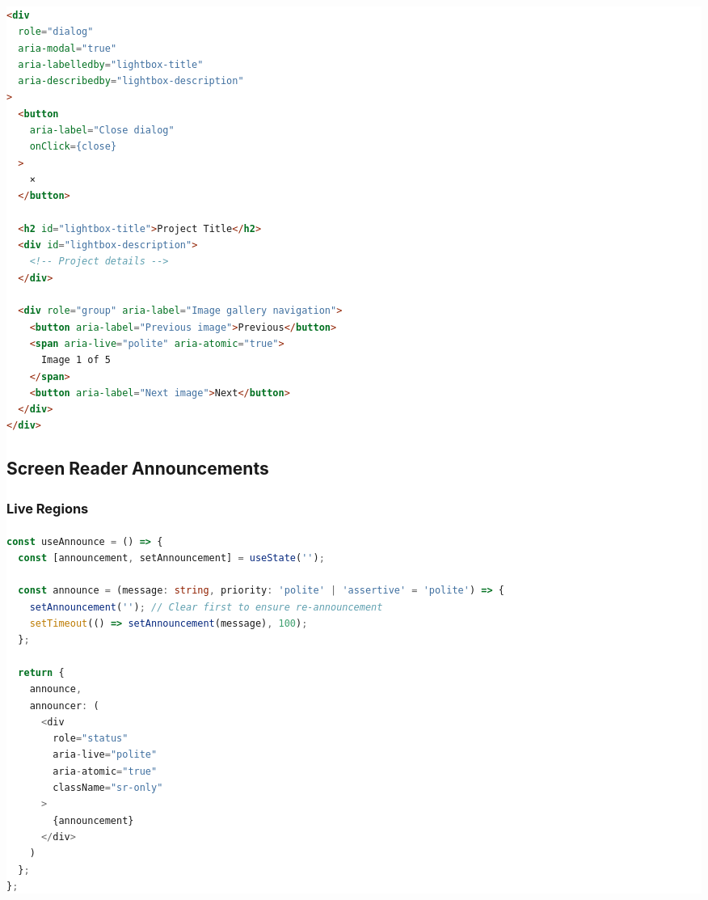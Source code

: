 ```html
<div
  role="dialog"
  aria-modal="true"
  aria-labelledby="lightbox-title"
  aria-describedby="lightbox-description"
>
  <button
    aria-label="Close dialog"
    onClick={close}
  >
    ×
  </button>
  
  <h2 id="lightbox-title">Project Title</h2>
  <div id="lightbox-description">
    <!-- Project details -->
  </div>
  
  <div role="group" aria-label="Image gallery navigation">
    <button aria-label="Previous image">Previous</button>
    <span aria-live="polite" aria-atomic="true">
      Image 1 of 5
    </span>
    <button aria-label="Next image">Next</button>
  </div>
</div>
```

## Screen Reader Announcements

### Live Regions

```typescript
const useAnnounce = () => {
  const [announcement, setAnnouncement] = useState('');
  
  const announce = (message: string, priority: 'polite' | 'assertive' = 'polite') => {
    setAnnouncement(''); // Clear first to ensure re-announcement
    setTimeout(() => setAnnouncement(message), 100);
  };
  
  return {
    announce,
    announcer: (
      <div
        role="status"
        aria-live="polite"
        aria-atomic="true"
        className="sr-only"
      >
        {announcement}
      </div>
    )
  };
};
```

